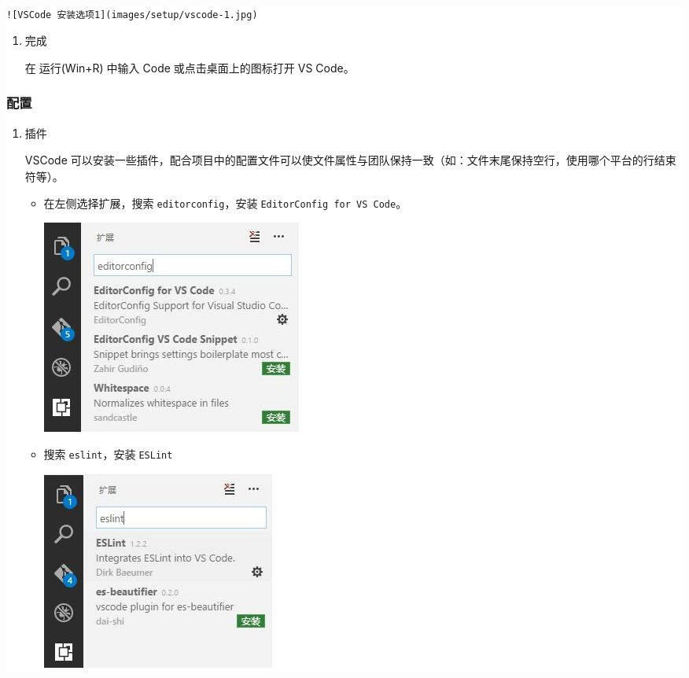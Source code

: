     ![VSCode 安装选项1](images/setup/vscode-1.jpg)

1. 完成

    在 运行(Win+R) 中输入 Code 或点击桌面上的图标打开 VS Code。

### 配置

1. 插件

    VSCode 可以安装一些插件，配合项目中的配置文件可以使文件属性与团队保持一致（如：文件末尾保持空行，使用哪个平台的行结束符等）。

    - 在左侧选择扩展，搜索 `editorconfig`，安装 `EditorConfig for VS Code`。

        ![VSCode 安装选项2](images/setup/vscode-2.jpg)
    
    - 搜索 `eslint`，安装 `ESLint`
    
        ![VSCode Eslint插件](images/setup/vscode-3.jpg)
